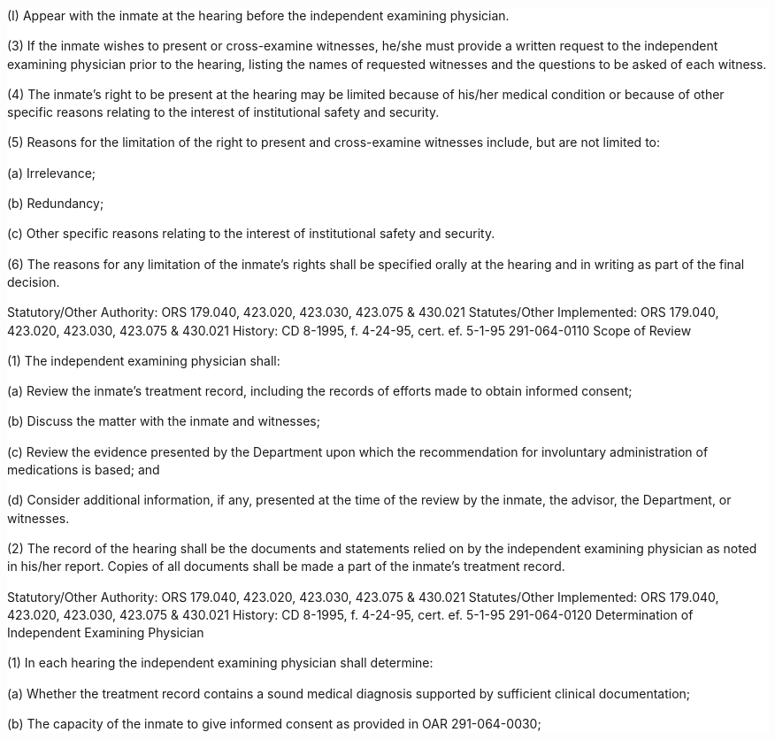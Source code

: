 (I) Appear with the inmate at the hearing before the independent examining physician.

(3) If the inmate wishes to present or cross-examine witnesses, he/she must provide a written request to the independent examining physician prior to the hearing, listing the names of requested witnesses and the questions to be asked of each witness.

(4) The inmate’s right to be present at the hearing may be limited because of his/her medical condition or because of other specific reasons relating to the interest of institutional safety and security.

(5) Reasons for the limitation of the right to present and cross-examine witnesses include, but are not limited to:

(a) Irrelevance;

(b) Redundancy;

(c) Other specific reasons relating to the interest of institutional safety and security.

(6) The reasons for any limitation of the inmate’s rights shall be specified orally at the hearing and in writing as part of the final decision.

Statutory/Other Authority: ORS 179.040, 423.020, 423.030, 423.075 & 430.021
Statutes/Other Implemented: ORS 179.040, 423.020, 423.030, 423.075 & 430.021
History:
CD 8-1995, f. 4-24-95, cert. ef. 5-1-95
291-064-0110
Scope of Review

(1) The independent examining physician shall:

(a) Review the inmate’s treatment record, including the records of efforts made to obtain informed consent;

(b) Discuss the matter with the inmate and witnesses;

(c) Review the evidence presented by the Department upon which the recommendation for involuntary administration of medications is based; and

(d) Consider additional information, if any, presented at the time of the review by the inmate, the advisor, the Department, or witnesses.

(2) The record of the hearing shall be the documents and statements relied on by the independent examining physician as noted in his/her report. Copies of all documents shall be made a part of the inmate’s treatment record.

Statutory/Other Authority: ORS 179.040, 423.020, 423.030, 423.075 & 430.021
Statutes/Other Implemented: ORS 179.040, 423.020, 423.030, 423.075 & 430.021
History:
CD 8-1995, f. 4-24-95, cert. ef. 5-1-95
291-064-0120
Determination of Independent Examining Physician

(1) In each hearing the independent examining physician shall determine:

(a) Whether the treatment record contains a sound medical diagnosis supported by sufficient clinical documentation;

(b) The capacity of the inmate to give informed consent as provided in OAR 291-064-0030;
